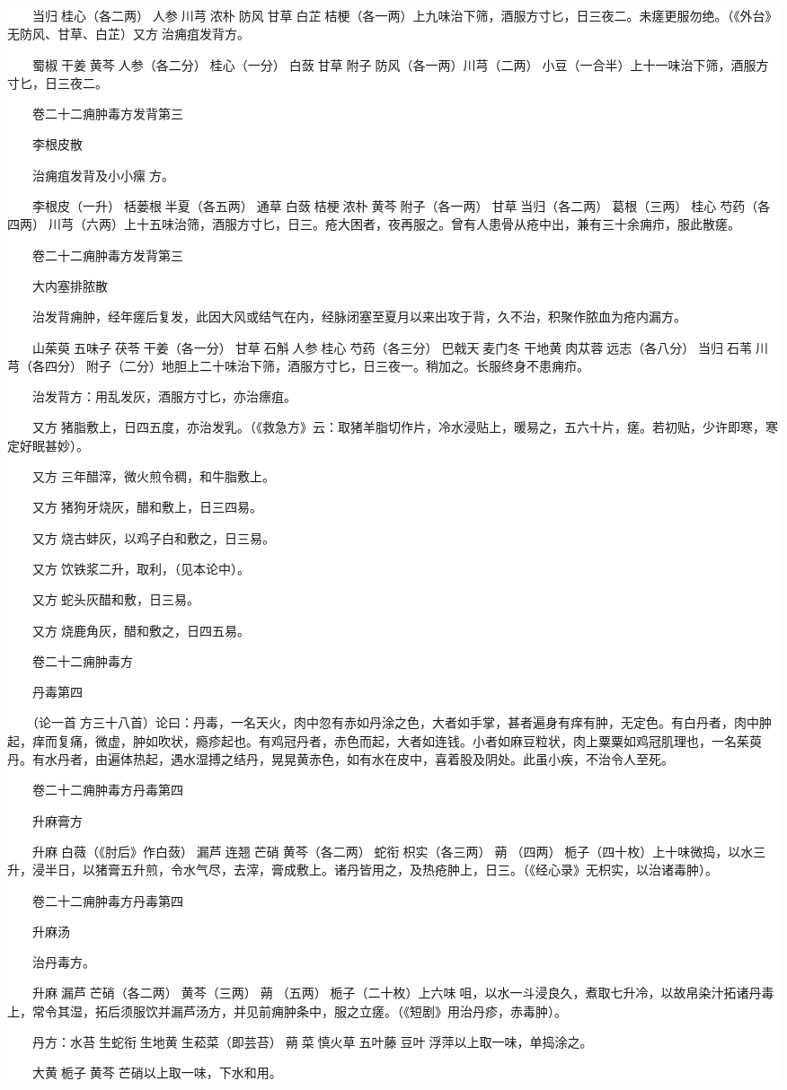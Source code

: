 　　当归 桂心（各二两） 人参 川芎 浓朴 防风 甘草 白芷 桔梗（各一两）上九味治下筛，酒服方寸匕，日三夜二。未瘥更服勿绝。（《外台》无防风、甘草、白芷）又方 治痈疽发背方。

　　蜀椒 干姜 黄芩 人参（各二分） 桂心（一分） 白蔹 甘草 附子 防风（各一两）川芎（二两） 小豆（一合半）上十一味治下筛，酒服方寸匕，日三夜二。

　　卷二十二痈肿毒方发背第三

　　李根皮散

　　治痈疽发背及小小瘰 方。

　　李根皮（一升） 栝蒌根 半夏（各五两） 通草 白蔹 桔梗 浓朴 黄芩 附子（各一两） 甘草 当归（各二两） 葛根（三两） 桂心 芍药（各四两） 川芎（六两）上十五味治筛，酒服方寸匕，日三。疮大困者，夜再服之。曾有人患骨从疮中出，兼有三十余痈疖，服此散瘥。

　　卷二十二痈肿毒方发背第三

　　大内塞排脓散

　　治发背痈肿，经年瘥后复发，此因大风或结气在内，经脉闭塞至夏月以来出攻于背，久不治，积聚作脓血为疮内漏方。

　　山茱萸 五味子 茯苓 干姜（各一分） 甘草 石斛 人参 桂心 芍药（各三分） 巴戟天 麦门冬 干地黄 肉苁蓉 远志（各八分） 当归 石苇 川芎（各四分） 附子（二分）地胆上二十味治下筛，酒服方寸匕，日三夜一。稍加之。长服终身不患痈疖。

　　治发背方：用乱发灰，酒服方寸匕，亦治瘭疽。

　　又方 猪脂敷上，日四五度，亦治发乳。（《救急方》云：取猪羊脂切作片，冷水浸贴上，暖易之，五六十片，瘥。若初贴，少许即寒，寒定好眠甚妙）。

　　又方 三年醋滓，微火煎令稠，和牛脂敷上。

　　又方 猪狗牙烧灰，醋和敷上，日三四易。

　　又方 烧古蚌灰，以鸡子白和敷之，日三易。

　　又方 饮铁浆二升，取利，（见本论中）。

　　又方 蛇头灰醋和敷，日三易。

　　又方 烧鹿角灰，醋和敷之，日四五易。

　　卷二十二痈肿毒方

　　丹毒第四

　　（论一首 方三十八首）论曰：丹毒，一名天火，肉中忽有赤如丹涂之色，大者如手掌，甚者遍身有痒有肿，无定色。有白丹者，肉中肿起，痒而复痛，微虚，肿如吹状，瘾疹起也。有鸡冠丹者，赤色而起，大者如连钱。小者如麻豆粒状，肉上粟粟如鸡冠肌理也，一名茱萸丹。有水丹者，由遍体热起，遇水湿搏之结丹，晃晃黄赤色，如有水在皮中，喜着股及阴处。此虽小疾，不治令人至死。

　　卷二十二痈肿毒方丹毒第四

　　升麻膏方

　　升麻 白薇（《肘后》作白蔹） 漏芦 连翘 芒硝 黄芩（各二两） 蛇衔 枳实（各三两） 蒴 （四两） 栀子（四十枚）上十味微捣，以水三升，浸半日，以猪膏五升煎，令水气尽，去滓，膏成敷上。诸丹皆用之，及热疮肿上，日三。（《经心录》无枳实，以治诸毒肿）。

　　卷二十二痈肿毒方丹毒第四

　　升麻汤

　　治丹毒方。

　　升麻 漏芦 芒硝（各二两） 黄芩（三两） 蒴 （五两） 栀子（二十枚）上六味 咀，以水一斗浸良久，煮取七升冷，以故帛染汁拓诸丹毒上，常令其湿，拓后须服饮并漏芦汤方，并见前痈肿条中，服之立瘥。（《短剧》用治丹疹，赤毒肿）。

　　丹方：水苔 生蛇衔 生地黄 生菘菜（即芸苔） 蒴 菜 慎火草 五叶藤 豆叶 浮萍以上取一味，单捣涂之。

　　大黄 栀子 黄芩 芒硝以上取一味，下水和用。
